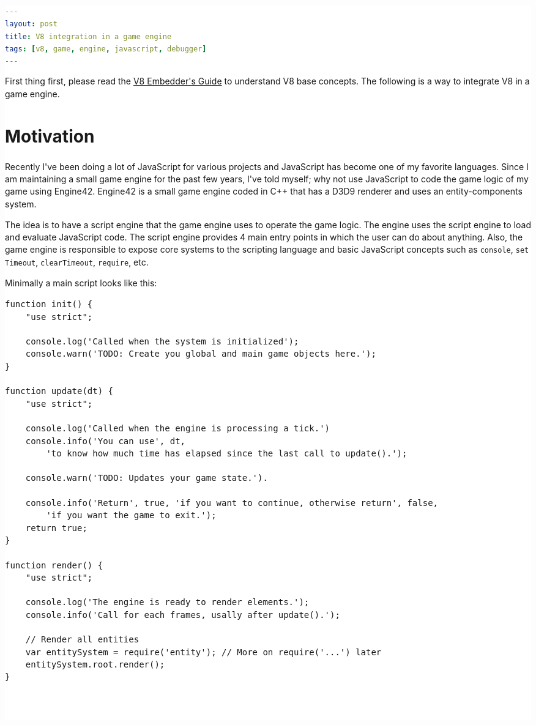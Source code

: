 ```yaml
---
layout: post
title: V8 integration in a game engine
tags: [v8, game, engine, javascript, debugger]
---
```


First thing first, please read the [V8 Embedder's Guide](https://developers.google.com/v8/embed) to understand V8 base concepts. The following is a way to integrate V8 in a game engine.

# Motivation

Recently I've been doing a lot of JavaScript for various projects and JavaScript has become one of my favorite languages. Since I am maintaining a small game engine for the past few years, I've told myself; why not use JavaScript to code the game logic of my game using Engine42. Engine42 is a small game engine coded in C++ that has a D3D9 renderer and uses an entity-components system.

The idea is to have a script engine that the game engine uses to operate the game logic. The engine uses the script engine to load and evaluate JavaScript code. The script engine provides 4 main entry points in which the user can do about anything. Also, the game engine is responsible to expose core  systems to the scripting language and basic JavaScript concepts such as `console`, `setTimeout`, `clearTimeout`, `require`, etc. 

Minimally a main script looks like this:

<pre lang="javascript">
function init() {
    "use strict";

	console.log('Called when the system is initialized');
	console.warn('TODO: Create you global and main game objects here.');
}

function update(dt) {
    "use strict";

	console.log('Called when the engine is processing a tick.')
	console.info('You can use', dt, 
        'to know how much time has elapsed since the last call to update().');

	console.warn('TODO: Updates your game state.').

	console.info('Return', true, 'if you want to continue, otherwise return', false, 
        'if you want the game to exit.');
	return true;
}

function render() {
    "use strict";
	
	console.log('The engine is ready to render elements.');
	console.info('Call for each frames, usally after update().');
	
	// Render all entities
	var entitySystem = require('entity'); // More on require('...') later
	entitySystem.root.render();
}
